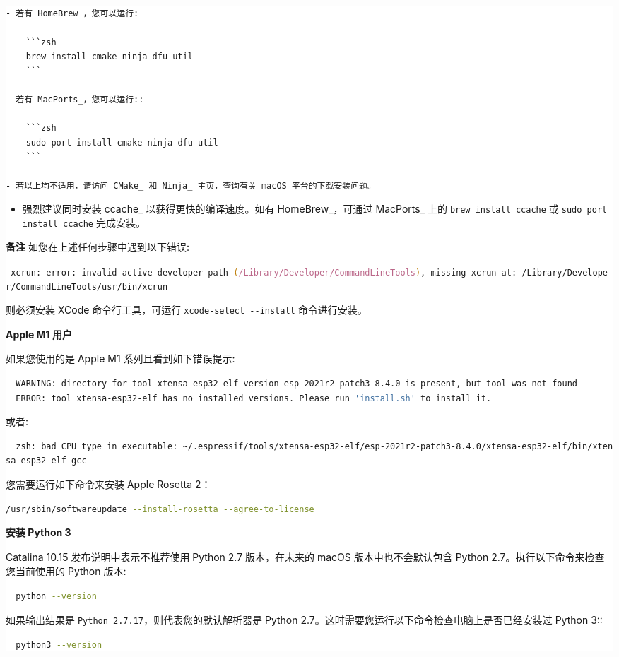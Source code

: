     - 若有 HomeBrew_，您可以运行:

        ```zsh
        brew install cmake ninja dfu-util
        ```

    - 若有 MacPorts_，您可以运行::

        ```zsh
        sudo port install cmake ninja dfu-util
        ```

    - 若以上均不适用，请访问 CMake_ 和 Ninja_ 主页，查询有关 macOS 平台的下载安装问题。

- 强烈建议同时安装 ccache_ 以获得更快的编译速度。如有 HomeBrew_，可通过 MacPorts_ 上的 ``brew install ccache`` 或 ``sudo port install ccache`` 完成安装。

**备注**
    如您在上述任何步骤中遇到以下错误:

```zsh
 xcrun: error: invalid active developer path (/Library/Developer/CommandLineTools), missing xcrun at: /Library/Developer/CommandLineTools/usr/bin/xcrun
```

则必须安装 XCode 命令行工具，可运行 ``xcode-select --install`` 命令进行安装。

**Apple M1 用户**

如果您使用的是 Apple M1 系列且看到如下错误提示:

```zsh
  WARNING: directory for tool xtensa-esp32-elf version esp-2021r2-patch3-8.4.0 is present, but tool was not found
  ERROR: tool xtensa-esp32-elf has no installed versions. Please run 'install.sh' to install it.
```

或者:

```zsh
  zsh: bad CPU type in executable: ~/.espressif/tools/xtensa-esp32-elf/esp-2021r2-patch3-8.4.0/xtensa-esp32-elf/bin/xtensa-esp32-elf-gcc
```

您需要运行如下命令来安装 Apple Rosetta 2：

```zsh
/usr/sbin/softwareupdate --install-rosetta --agree-to-license
```

**安装 Python 3**

Catalina 10.15 发布说明中表示不推荐使用 Python 2.7 版本，在未来的 macOS 版本中也不会默认包含 Python 2.7。执行以下命令来检查您当前使用的 Python 版本:

```zsh
  python --version
```

如果输出结果是 ``Python 2.7.17``，则代表您的默认解析器是 Python 2.7。这时需要您运行以下命令检查电脑上是否已经安装过 Python 3::

```zsh
  python3 --version
```
